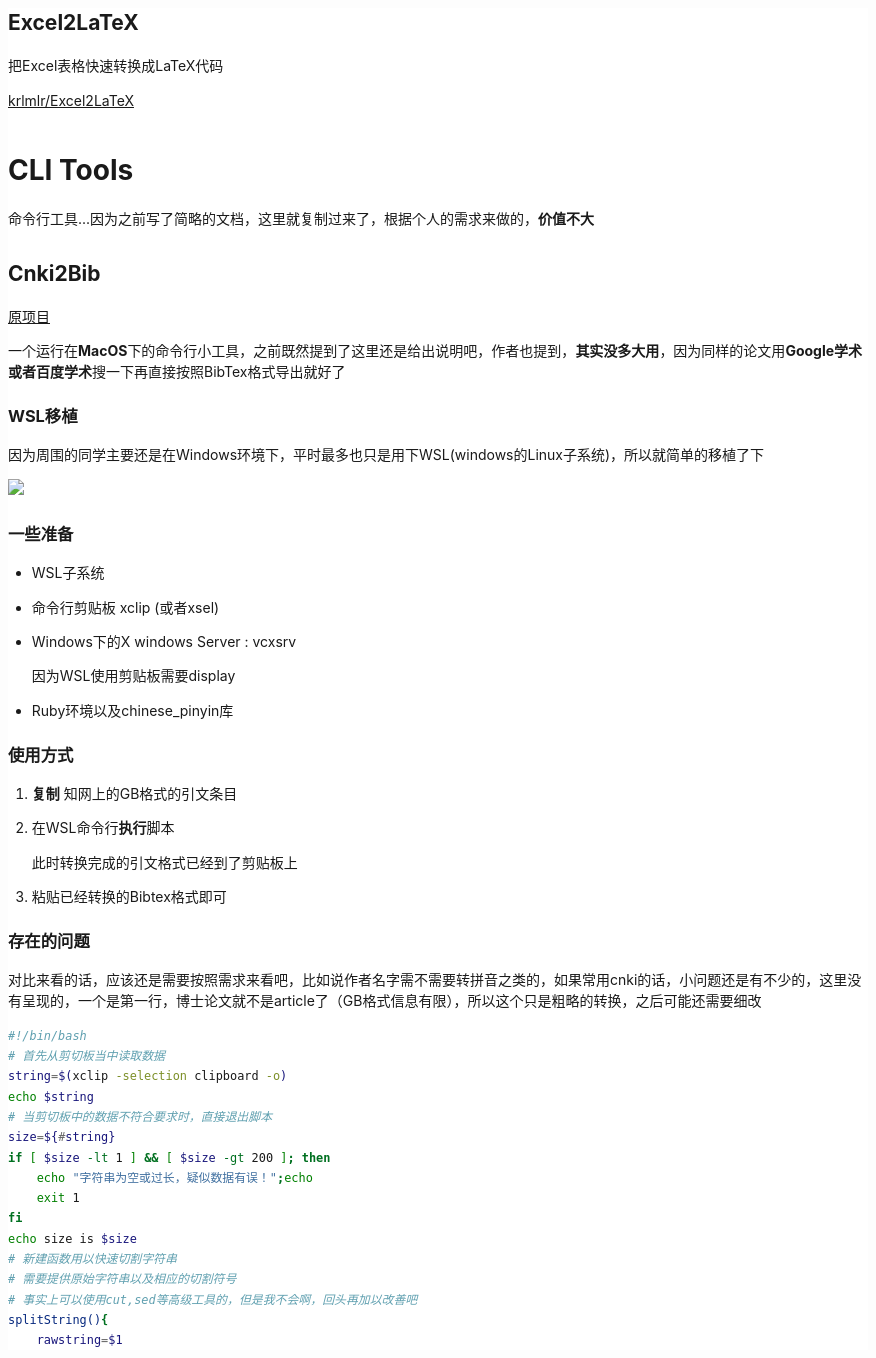 
## Excel2LaTeX

把Excel表格快速转换成LaTeX代码

[krlmlr/Excel2LaTeX](https://github.com/krlmlr/Excel2LaTeX)

# CLI Tools

命令行工具...因为之前写了简略的文档，这里就复制过来了，根据个人的需求来做的，**价值不大**

## Cnki2Bib

[原项目](https://gitee.com/jfung_org/cnki2bib)

一个运行在**MacOS**下的命令行小工具，之前既然提到了这里还是给出说明吧，作者也提到，**其实没多大用**，因为同样的论文用**Google学术或者百度学术**搜一下再直接按照BibTex格式导出就好了

### WSL移植

因为周围的同学主要还是在Windows环境下，平时最多也只是用下WSL(windows的Linux子系统)，所以就简单的移植了下

![](https://cdn.jsdelivr.net/gh/lwz322/pics/github.io/mathgo_flow.png)

### 一些准备

- WSL子系统

- 命令行剪贴板 xclip (或者xsel)

- Windows下的X windows Server : vcxsrv

  因为WSL使用剪贴板需要display

- Ruby环境以及chinese_pinyin库

### 使用方式

1. **复制** 知网上的GB格式的引文条目

2. 在WSL命令行**执行**脚本

   此时转换完成的引文格式已经到了剪贴板上

3. 粘贴已经转换的Bibtex格式即可

### 存在的问题

对比来看的话，应该还是需要按照需求来看吧，比如说作者名字需不需要转拼音之类的，如果常用cnki的话，小问题还是有不少的，这里没有呈现的，一个是第一行，博士论文就不是article了（GB格式信息有限），所以这个只是粗略的转换，之后可能还需要细改

```bash
#!/bin/bash
# 首先从剪切板当中读取数据
string=$(xclip -selection clipboard -o)
echo $string
# 当剪切板中的数据不符合要求时，直接退出脚本
size=${#string}
if [ $size -lt 1 ] && [ $size -gt 200 ]; then
    echo "字符串为空或过长，疑似数据有误！";echo
    exit 1
fi
echo size is $size
# 新建函数用以快速切割字符串
# 需要提供原始字符串以及相应的切割符号
# 事实上可以使用cut,sed等高级工具的，但是我不会啊，回头再加以改善吧
splitString(){
    rawstring=$1
```